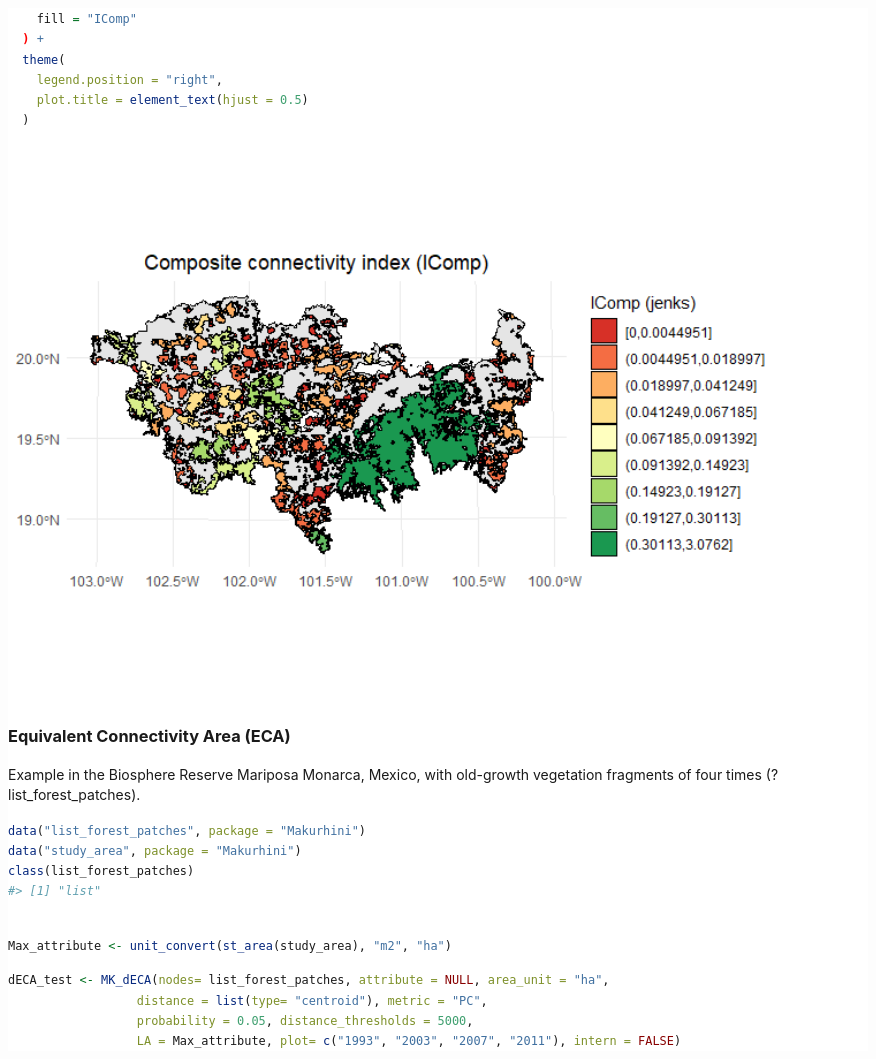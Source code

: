 ``` r
    fill = "IComp"
  ) +
  theme(
    legend.position = "right",
    plot.title = element_text(hjust = 0.5)
  )
```

<img src="man/figures/README-unnamed-chunk-26-1.png" width="90%" />

### Equivalent Connectivity Area (ECA)

Example in the Biosphere Reserve Mariposa Monarca, Mexico, with
old-growth vegetation fragments of four times (?list_forest_patches).

``` r
data("list_forest_patches", package = "Makurhini")
data("study_area", package = "Makurhini")
class(list_forest_patches)
#> [1] "list"
```

``` r

Max_attribute <- unit_convert(st_area(study_area), "m2", "ha")
```

``` r
dECA_test <- MK_dECA(nodes= list_forest_patches, attribute = NULL, area_unit = "ha",
                  distance = list(type= "centroid"), metric = "PC",
                  probability = 0.05, distance_thresholds = 5000,
                  LA = Max_attribute, plot= c("1993", "2003", "2007", "2011"), intern = FALSE)
```
